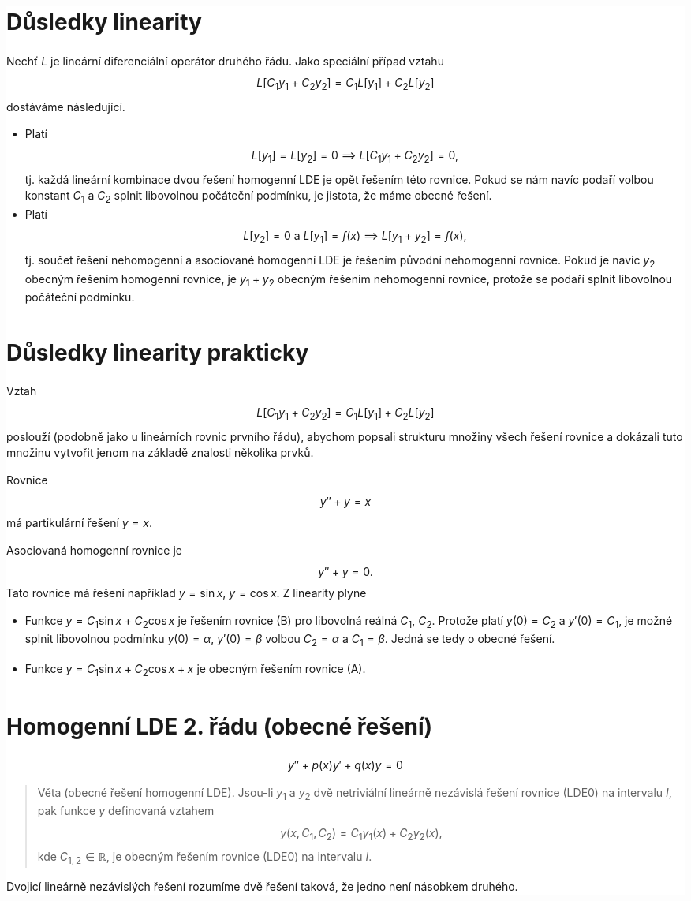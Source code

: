 

# Důsledky linearity

Nechť $L$ je lineární diferenciální operátor druhého řádu.
Jako speciální případ vztahu  $$L[C_1y_1+C_2y_2]=C_1L[y_1]+C_2L[y_2]$$ dostáváme následující. 

* Platí $$L[y_1]=L[y_2]=0\ \implies \ L[C_1y_1+C_2y_2]=0,$$ tj. každá
  lineární kombinace dvou řešení homogenní LDE je opět řešením této
  rovnice. Pokud se nám navíc podaří volbou konstant $C_1$ a $C_2$
  splnit libovolnou počáteční podmínku, je jistota, že máme obecné
  řešení.
* Platí $$L[y_2]=0 \text{ a } L[y_1]=f(x)\ \implies\
    L[y_1+y_2]=f(x),$$ tj. součet řešení nehomogenní a asociované
    homogenní LDE je řešením původní nehomogenní rovnice. Pokud je
    navíc $y_2$ obecným řešením homogenní rovnice, je $y_1+y_2$
    obecným řešením nehomogenní rovnice, protože se podaří splnit
    libovolnou počáteční podmínku.

# Důsledky linearity prakticky

Vztah
$$L[C_1y_1+C_2y_2]=C_1L[y_1]+C_2L[y_2]$$
poslouží (podobně jako u lineárních rovnic prvního řádu), abychom popsali strukturu množiny všech řešení rovnice a dokázali tuto množinu vytvořit jenom na základě znalosti několika prvků.

Rovnice $$y''+y=x\tag{A}$$ má partikulární řešení $y=x$. 

Asociovaná homogenní rovnice je $$y''+y=0.\tag{B}$$ Tato rovnice má řešení
například $y=\sin x$, $y=\cos x$. Z linearity plyne

* Funkce $y=C_1 \sin x+C_2 \cos x$ je řešením rovnice (B) pro
  libovolná reálná $C_1$, $C_2$. Protože platí $y(0)=C_2$ a
  $y'(0)=C_1$, je možné splnit libovolnou podmínku $y(0)=\alpha$,
  $y'(0)=\beta$ volbou $C_2=\alpha$ a $C_1=\beta$. Jedná se tedy o
  obecné řešení.

* Funkce $y=C_1 \sin x+C_2\cos x +x$ je obecným řešením rovnice (A). 



# Homogenní LDE 2. řádu (obecné řešení)

$$y''+p(x)y'+q(x)y=0 \tag{LDE0}$$

> Věta (obecné řešení homogenní LDE). Jsou-li $y_1$ a $y_2$ dvě
> netriviální lineárně nezávislá řešení rovnice (LDE0) na intervalu
> $I$, pak funkce $y$ definovaná vztahem
> $$    y(x, C_1, C_2)=C_1y_1(x)+C_2y_2(x),$$
> kde $C_{1,2}\in\mathbb{R}$, je obecným řešením rovnice (LDE0) na intervalu
> $I$.

Dvojicí lineárně nezávislých řešení rozumíme dvě řešení taková, že jedno není násobkem druhého.
